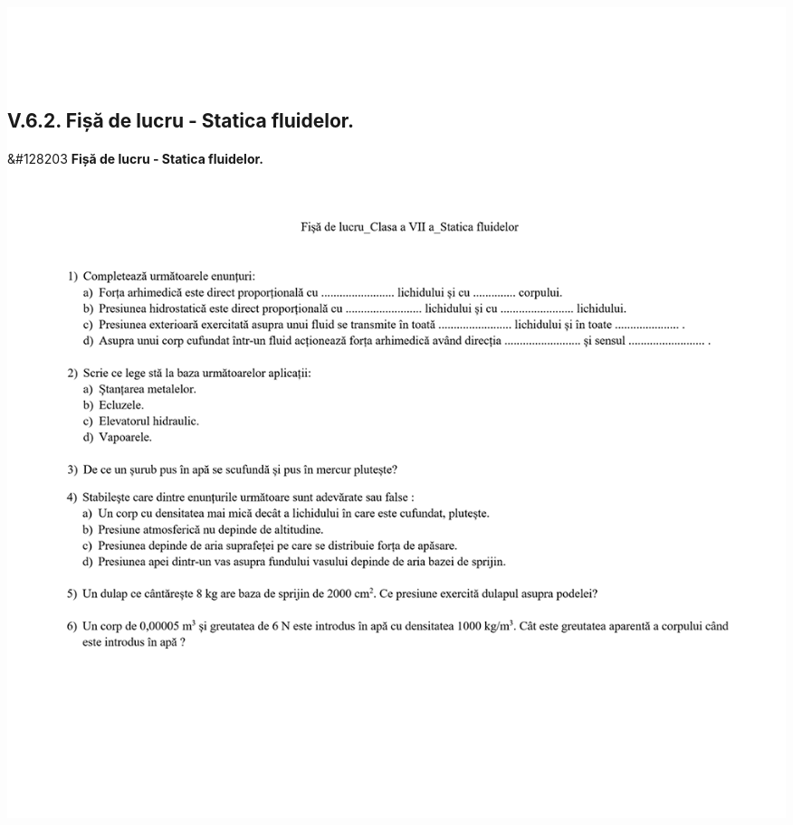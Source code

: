 

</div>


<br></br>
<br></br>




## V.6.2. Fișă de lucru - Statica fluidelor.



<div class="alert alert--warning" role="alert">

&#128203 **Fișă de lucru - Statica fluidelor.**




<Img className="img-responsive4" src="fizica/clasa7/capitolul5/V-6-2-fisa-de-lucru-statica-fluidelor-poza0-enunturile-problemelor-din-fisa-de-lucru.png" width="1000" height="562" />



<br></br>
<br></br>
<br></br>



<Video src="https://www.youtube.com/embed/P8zxm_SBGxw" />



